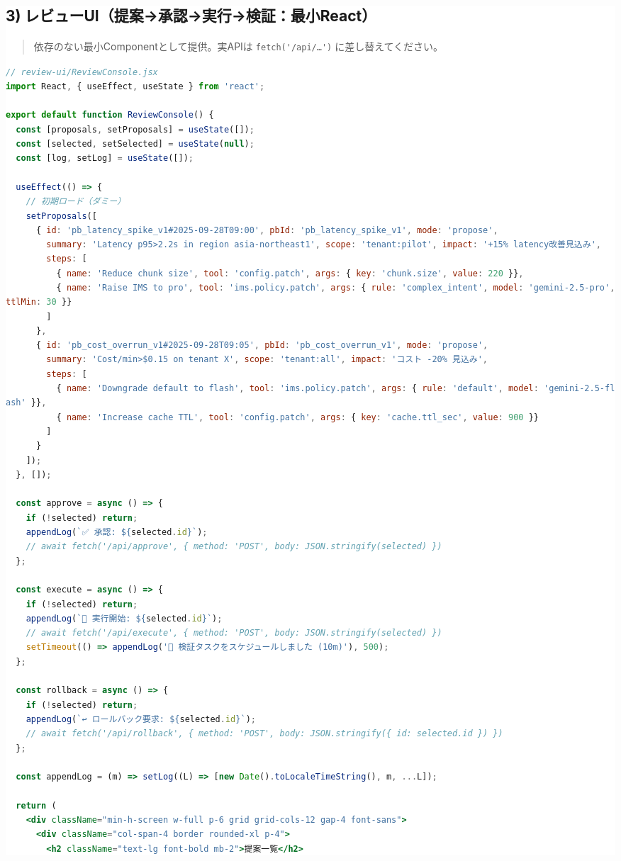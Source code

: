 
## 3) レビューUI（提案→承認→実行→検証：最小React）

> 依存のない最小Componentとして提供。実APIは `fetch('/api/…')` に差し替えてください。

```jsx
// review-ui/ReviewConsole.jsx
import React, { useEffect, useState } from 'react';

export default function ReviewConsole() {
  const [proposals, setProposals] = useState([]);
  const [selected, setSelected] = useState(null);
  const [log, setLog] = useState([]);

  useEffect(() => {
    // 初期ロード（ダミー）
    setProposals([
      { id: 'pb_latency_spike_v1#2025-09-28T09:00', pbId: 'pb_latency_spike_v1', mode: 'propose',
        summary: 'Latency p95>2.2s in region asia-northeast1', scope: 'tenant:pilot', impact: '+15% latency改善見込み',
        steps: [
          { name: 'Reduce chunk size', tool: 'config.patch', args: { key: 'chunk.size', value: 220 }},
          { name: 'Raise IMS to pro', tool: 'ims.policy.patch', args: { rule: 'complex_intent', model: 'gemini-2.5-pro', ttlMin: 30 }}
        ]
      },
      { id: 'pb_cost_overrun_v1#2025-09-28T09:05', pbId: 'pb_cost_overrun_v1', mode: 'propose',
        summary: 'Cost/min>$0.15 on tenant X', scope: 'tenant:all', impact: 'コスト -20% 見込み',
        steps: [
          { name: 'Downgrade default to flash', tool: 'ims.policy.patch', args: { rule: 'default', model: 'gemini-2.5-flash' }},
          { name: 'Increase cache TTL', tool: 'config.patch', args: { key: 'cache.ttl_sec', value: 900 }}
        ]
      }
    ]);
  }, []);

  const approve = async () => {
    if (!selected) return;
    appendLog(`✅ 承認: ${selected.id}`);
    // await fetch('/api/approve', { method: 'POST', body: JSON.stringify(selected) })
  };

  const execute = async () => {
    if (!selected) return;
    appendLog(`🚀 実行開始: ${selected.id}`);
    // await fetch('/api/execute', { method: 'POST', body: JSON.stringify(selected) })
    setTimeout(() => appendLog('🧪 検証タスクをスケジュールしました (10m)'), 500);
  };

  const rollback = async () => {
    if (!selected) return;
    appendLog(`↩ ロールバック要求: ${selected.id}`);
    // await fetch('/api/rollback', { method: 'POST', body: JSON.stringify({ id: selected.id }) })
  };

  const appendLog = (m) => setLog((L) => [new Date().toLocaleTimeString(), m, ...L]);

  return (
    <div className="min-h-screen w-full p-6 grid grid-cols-12 gap-4 font-sans">
      <div className="col-span-4 border rounded-xl p-4">
        <h2 className="text-lg font-bold mb-2">提案一覧</h2>
```